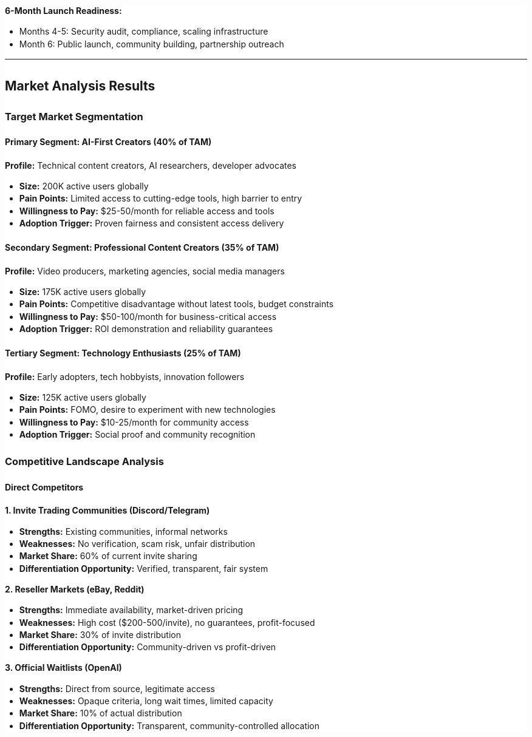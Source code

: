 **6-Month Launch Readiness:**
- Months 4-5: Security audit, compliance, scaling infrastructure  
- Month 6: Public launch, community building, partnership outreach

---

## Market Analysis Results

### Target Market Segmentation

#### Primary Segment: AI-First Creators (40% of TAM)
**Profile:** Technical content creators, AI researchers, developer advocates
- **Size:** 200K active users globally
- **Pain Points:** Limited access to cutting-edge tools, high barrier to entry
- **Willingness to Pay:** $25-50/month for reliable access and tools
- **Adoption Trigger:** Proven fairness and consistent access delivery

#### Secondary Segment: Professional Content Creators (35% of TAM)
**Profile:** Video producers, marketing agencies, social media managers
- **Size:** 175K active users globally  
- **Pain Points:** Competitive disadvantage without latest tools, budget constraints
- **Willingness to Pay:** $50-100/month for business-critical access
- **Adoption Trigger:** ROI demonstration and reliability guarantees

#### Tertiary Segment: Technology Enthusiasts (25% of TAM)
**Profile:** Early adopters, tech hobbyists, innovation followers
- **Size:** 125K active users globally
- **Pain Points:** FOMO, desire to experiment with new technologies
- **Willingness to Pay:** $10-25/month for community access
- **Adoption Trigger:** Social proof and community recognition

### Competitive Landscape Analysis

#### Direct Competitors

**1. Invite Trading Communities (Discord/Telegram)**
- **Strengths:** Existing communities, informal networks
- **Weaknesses:** No verification, scam risk, unfair distribution
- **Market Share:** 60% of current invite sharing
- **Differentiation Opportunity:** Verified, transparent, fair system

**2. Reseller Markets (eBay, Reddit)**
- **Strengths:** Immediate availability, market-driven pricing
- **Weaknesses:** High cost ($200-500/invite), no guarantees, profit-focused
- **Market Share:** 30% of invite distribution
- **Differentiation Opportunity:** Community-driven vs profit-driven

**3. Official Waitlists (OpenAI)**
- **Strengths:** Direct from source, legitimate access
- **Weaknesses:** Opaque criteria, long wait times, limited capacity
- **Market Share:** 10% of actual distribution
- **Differentiation Opportunity:** Transparent, community-controlled allocation
